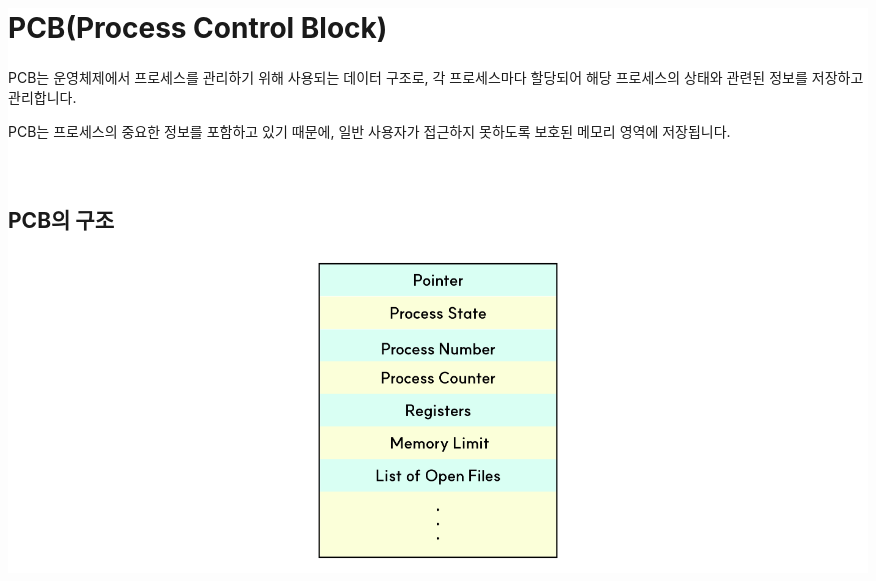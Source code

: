 # PCB(**Process Control Block)**

PCB는 운영체제에서 프로세스를 관리하기 위해 사용되는 데이터 구조로, 각 프로세스마다 할당되어 해당 프로세스의 상태와 관련된 정보를 저장하고 관리합니다.

PCB는 프로세스의 중요한 정보를 포함하고 있기 때문에, 일반 사용자가 접근하지 못하도록 보호된 메모리 영역에 저장됩니다.

<br/>

## PCB의 구조

<p align="center">
  <img src="../image/pcb.png" alt="pcb" width="30%">